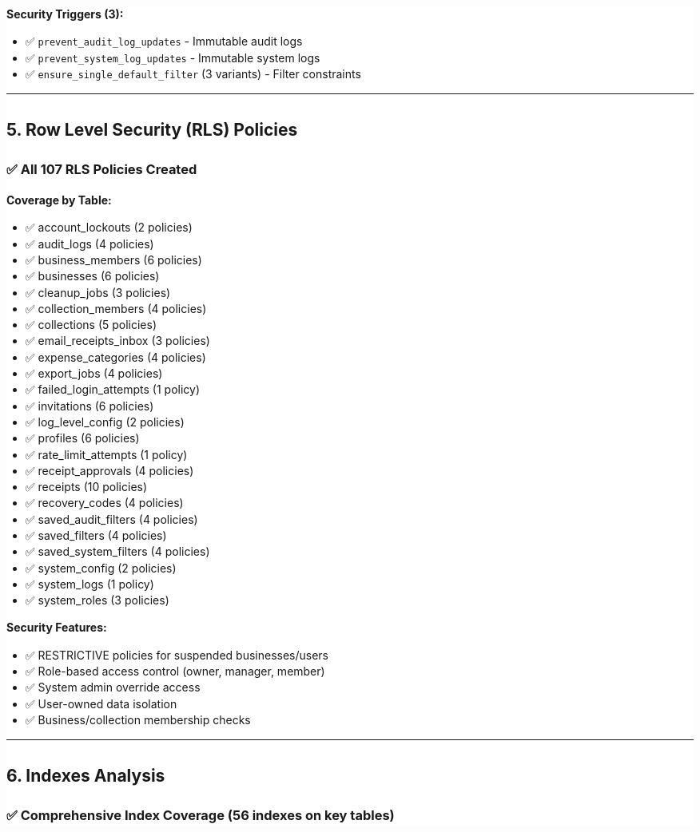 **Security Triggers (3):**
- ✅ `prevent_audit_log_updates` - Immutable audit logs
- ✅ `prevent_system_log_updates` - Immutable system logs
- ✅ `ensure_single_default_filter` (3 variants) - Filter constraints

---

## 5. Row Level Security (RLS) Policies

### ✅ All 107 RLS Policies Created

**Coverage by Table:**
- ✅ account_lockouts (2 policies)
- ✅ audit_logs (4 policies)
- ✅ business_members (6 policies)
- ✅ businesses (6 policies)
- ✅ cleanup_jobs (3 policies)
- ✅ collection_members (4 policies)
- ✅ collections (5 policies)
- ✅ email_receipts_inbox (3 policies)
- ✅ expense_categories (4 policies)
- ✅ export_jobs (4 policies)
- ✅ failed_login_attempts (1 policy)
- ✅ invitations (6 policies)
- ✅ log_level_config (2 policies)
- ✅ profiles (6 policies)
- ✅ rate_limit_attempts (1 policy)
- ✅ receipt_approvals (4 policies)
- ✅ receipts (10 policies)
- ✅ recovery_codes (4 policies)
- ✅ saved_audit_filters (4 policies)
- ✅ saved_filters (4 policies)
- ✅ saved_system_filters (4 policies)
- ✅ system_config (2 policies)
- ✅ system_logs (1 policy)
- ✅ system_roles (3 policies)

**Security Features:**
- ✅ RESTRICTIVE policies for suspended businesses/users
- ✅ Role-based access control (owner, manager, member)
- ✅ System admin override access
- ✅ User-owned data isolation
- ✅ Business/collection membership checks

---

## 6. Indexes Analysis

### ✅ Comprehensive Index Coverage (56 indexes on key tables)
